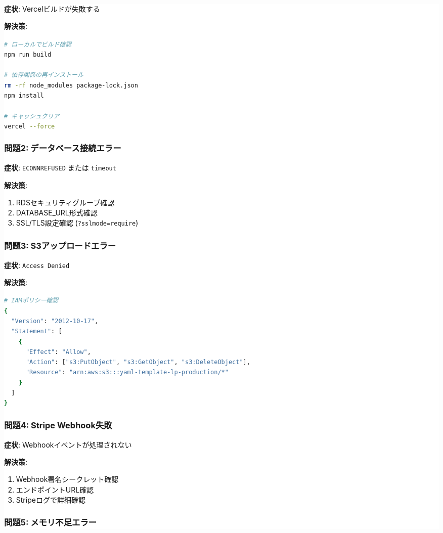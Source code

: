 **症状**: Vercelビルドが失敗する

**解決策**:
```bash
# ローカルでビルド確認
npm run build

# 依存関係の再インストール
rm -rf node_modules package-lock.json
npm install

# キャッシュクリア
vercel --force
```

### 問題2: データベース接続エラー

**症状**: `ECONNREFUSED` または `timeout`

**解決策**:
1. RDSセキュリティグループ確認
2. DATABASE_URL形式確認
3. SSL/TLS設定確認 (`?sslmode=require`)

### 問題3: S3アップロードエラー

**症状**: `Access Denied`

**解決策**:
```bash
# IAMポリシー確認
{
  "Version": "2012-10-17",
  "Statement": [
    {
      "Effect": "Allow",
      "Action": ["s3:PutObject", "s3:GetObject", "s3:DeleteObject"],
      "Resource": "arn:aws:s3:::yaml-template-lp-production/*"
    }
  ]
}
```

### 問題4: Stripe Webhook失敗

**症状**: Webhookイベントが処理されない

**解決策**:
1. Webhook署名シークレット確認
2. エンドポイントURL確認
3. Stripeログで詳細確認

### 問題5: メモリ不足エラー
